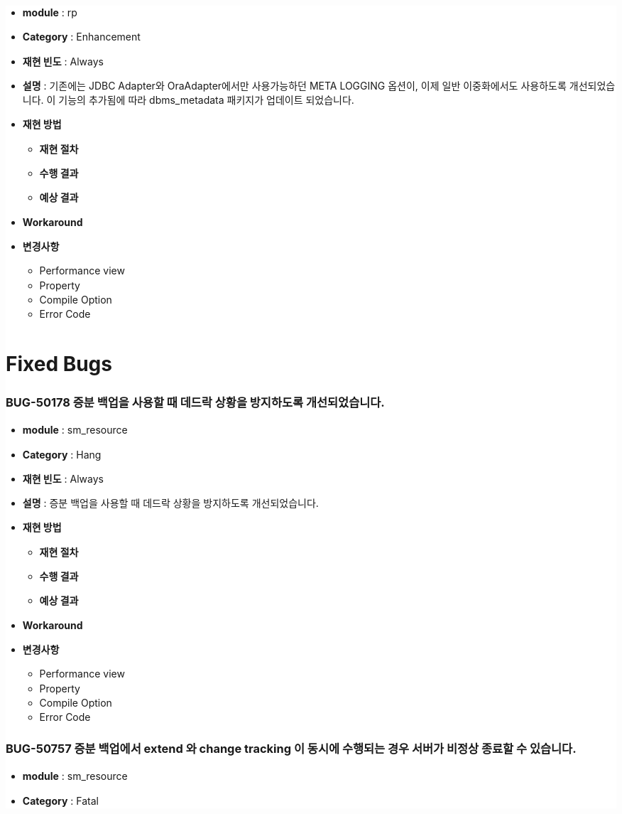 -   **module** : rp

-   **Category** : Enhancement

-   **재현 빈도** : Always

-   **설명** : 기존에는 JDBC Adapter와 OraAdapter에서만 사용가능하던 META LOGGING 옵션이, 이제 일반 이중화에서도 사용하도록 개선되었습니다. 이 기능의 추가됨에 따라 dbms_metadata 패키지가 업데이트 되었습니다.

-   **재현 방법**
    -   **재현 절차**

    -   **수행 결과**

    -   **예상 결과**

-   **Workaround**

-   **변경사항**
    -   Performance view
    -   Property
    -   Compile Option
    -   Error Code

Fixed Bugs
==========

### BUG-50178<a name=bug-50178></a> 증분 백업을 사용할 때 데드락 상황을 방지하도록 개선되었습니다.

-   **module** : sm\_resource

-   **Category** : Hang

-   **재현 빈도** : Always

-   **설명** : 증분 백업을 사용할 때 데드락 상황을 방지하도록 개선되었습니다.

-   **재현 방법**
    -   **재현 절차**
    
    -   **수행 결과**
    
    -   **예상 결과**
    
-   **Workaround**

-   **변경사항**

    -   Performance view
    -   Property
    -   Compile Option
    -   Error Code

### BUG-50757<a name=bug-50757></a> 증분 백업에서 extend 와 change tracking 이 동시에 수행되는 경우 서버가 비정상 종료할 수 있습니다.

-   **module** : sm\_resource

-   **Category** : Fatal
